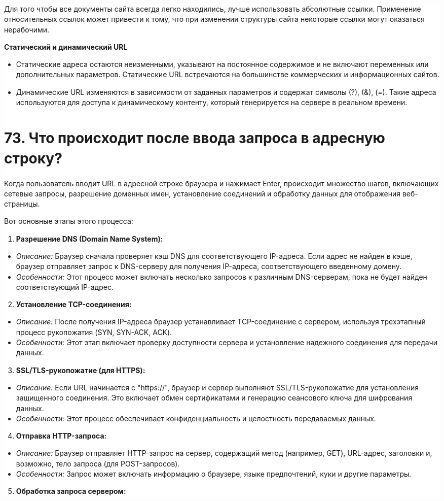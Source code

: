 Для того чтобы все документы сайта всегда легко находились, лучше использовать абсолютные ссылки. Применение относительных ссылок может привести к тому, что при изменении структуры сайта некоторые ссылки могут оказаться нерабочими.

__Статический и динамический URL__
- Статические адреса остаются неизменными, указывают на постоянное содержимое
и не включают переменных или дополнительных параметров. Статические URL 
встречаются на большинстве коммерческих и информационных сайтов. 

- Динамические URL изменяются в зависимости от заданных 
параметров и содержат символы (?), (&), (=). Такие адреса 
используются для доступа к динамическому контенту, который генерируется на сервере в реальном времени.

# 73.	Что происходит после ввода запроса в адресную строку?
Когда пользователь вводит URL в адресной строке браузера и нажимает Enter, происходит множество шагов, включающих сетевые запросы, разрешение доменных имен, установление соединений и обработку данных для отображения веб-страницы. 

Вот основные этапы этого процесса:

1. __Разрешение DNS (Domain Name System):__
- _Описание:_ Браузер сначала проверяет кэш DNS для соответствующего IP-адреса. Если адрес не найден в кэше, браузер отправляет запрос к DNS-серверу для получения IP-адреса, соответствующего введенному домену.
- _Особенности:_ Этот процесс может включать несколько запросов к различным DNS-серверам, пока не будет найден соответствующий IP-адрес.

2. __Установление TCP-соединения:__
- _Описание:_ После получения IP-адреса браузер устанавливает TCP-соединение с сервером, используя трехэтапный процесс рукопожатия (SYN, SYN-ACK, ACK).
- _Особенности:_ Этот этап включает проверку доступности сервера и установление надежного соединения для передачи данных.

3. __SSL/TLS-рукопожатие (для HTTPS):__
- _Описание:_ Если URL начинается с "https://", браузер и сервер выполняют SSL/TLS-рукопожатие для установления защищенного соединения. Это включает обмен сертификатами и генерацию сеансового ключа для шифрования данных.
- _Особенности:_ Этот процесс обеспечивает конфиденциальность и целостность передаваемых данных.

4. __Отправка HTTP-запроса:__
- _Описание:_ Браузер отправляет HTTP-запрос на сервер, содержащий метод (например, GET), URL-адрес, заголовки и, возможно, тело запроса (для POST-запросов).
- _Особенности:_ Запрос может включать информацию о браузере, языке предпочтений, куки и другие параметры.

5. __Обработка запроса сервером:__
